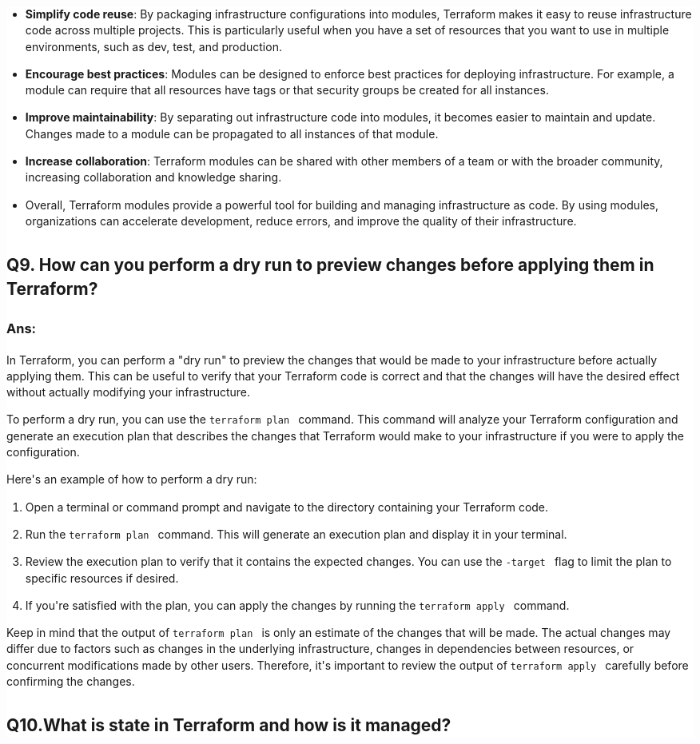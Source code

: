 - **Simplify code reuse**: By packaging infrastructure configurations into modules, Terraform makes it easy to reuse infrastructure code across multiple projects. This is particularly useful when you have a set of resources that you want to use in multiple environments, such as dev, test, and production.

- **Encourage best practices**: Modules can be designed to enforce best practices for deploying infrastructure. For example, a module can require that all resources have tags or that security groups be created for all instances.

- **Improve maintainability**: By separating out infrastructure code into modules, it becomes easier to maintain and update. Changes made to a module can be propagated to all instances of that module.

- **Increase collaboration**: Terraform modules can be shared with other members of a team or with the broader community, increasing collaboration and knowledge sharing.

- Overall, Terraform modules provide a powerful tool for building and managing infrastructure as code. By using modules, organizations can accelerate development, reduce errors, and improve the quality of their infrastructure.



## **Q9. How can you perform a dry run to preview changes before applying them in Terraform?** ##

### Ans:

In Terraform, you can perform a "dry run" to preview the changes that would be made to your infrastructure before actually applying them. This can be useful to verify that your Terraform code is correct and that the changes will have the desired effect without actually modifying your infrastructure.

To perform a dry run, you can use the  `terraform plan ` command. This command will analyze your Terraform configuration and generate an execution plan that describes the changes that Terraform would make to your infrastructure if you were to apply the configuration.

Here's an example of how to perform a dry run:

1. Open a terminal or command prompt and navigate to the directory containing your Terraform code.

2. Run the  `terraform plan ` command. This will generate an execution plan and display it in your terminal.

3. Review the execution plan to verify that it contains the expected changes. You can use the  `-target ` flag to limit the plan to specific resources if desired.

4. If you're satisfied with the plan, you can apply the changes by running the  `terraform apply ` command.

Keep in mind that the output of  `terraform plan ` is only an estimate of the changes that will be made. The actual changes may differ due to factors such as changes in the underlying infrastructure, changes in dependencies between resources, or concurrent modifications made by other users. Therefore, it's important to review the output of  `terraform apply ` carefully before confirming the changes.


## **Q10.What is state in Terraform and how is it managed?** ##
